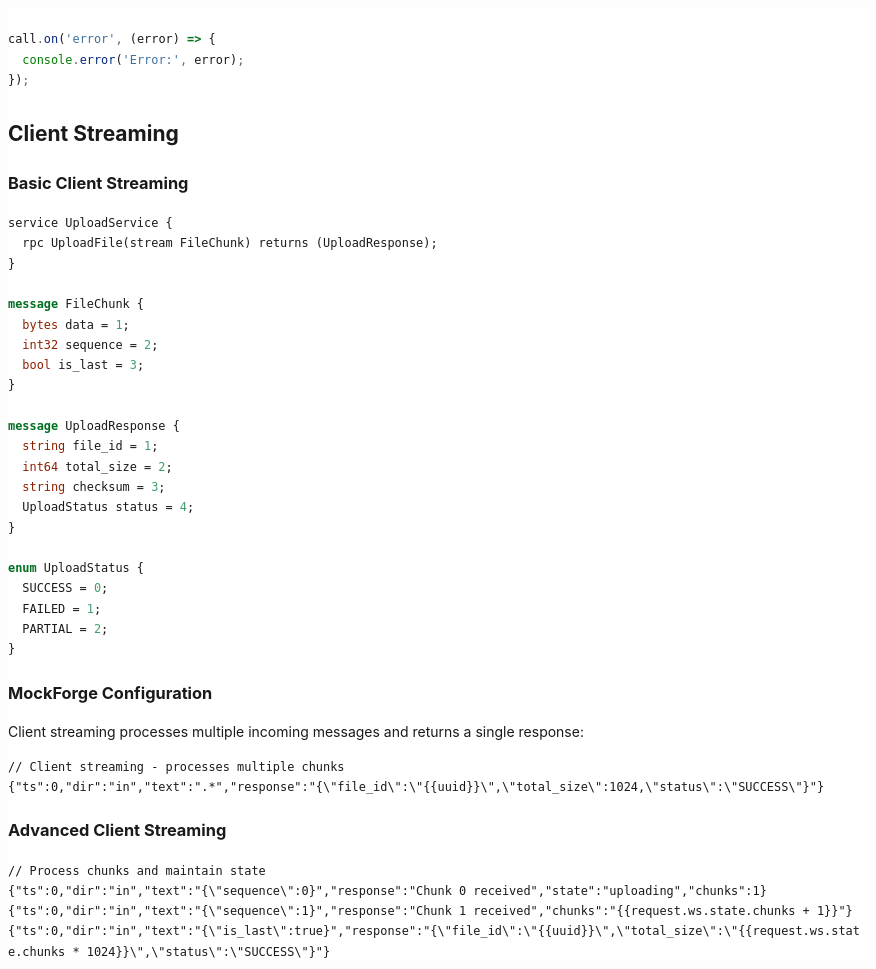```javascript

call.on('error', (error) => {
  console.error('Error:', error);
});
```

## Client Streaming

### Basic Client Streaming

```protobuf
service UploadService {
  rpc UploadFile(stream FileChunk) returns (UploadResponse);
}

message FileChunk {
  bytes data = 1;
  int32 sequence = 2;
  bool is_last = 3;
}

message UploadResponse {
  string file_id = 1;
  int64 total_size = 2;
  string checksum = 3;
  UploadStatus status = 4;
}

enum UploadStatus {
  SUCCESS = 0;
  FAILED = 1;
  PARTIAL = 2;
}
```

### MockForge Configuration

Client streaming processes multiple incoming messages and returns a single response:

```jsonl
// Client streaming - processes multiple chunks
{"ts":0,"dir":"in","text":".*","response":"{\"file_id\":\"{{uuid}}\",\"total_size\":1024,\"status\":\"SUCCESS\"}"}
```

### Advanced Client Streaming

```jsonl
// Process chunks and maintain state
{"ts":0,"dir":"in","text":"{\"sequence\":0}","response":"Chunk 0 received","state":"uploading","chunks":1}
{"ts":0,"dir":"in","text":"{\"sequence\":1}","response":"Chunk 1 received","chunks":"{{request.ws.state.chunks + 1}}"}
{"ts":0,"dir":"in","text":"{\"is_last\":true}","response":"{\"file_id\":\"{{uuid}}\",\"total_size\":\"{{request.ws.state.chunks * 1024}}\",\"status\":\"SUCCESS\"}"}
```
